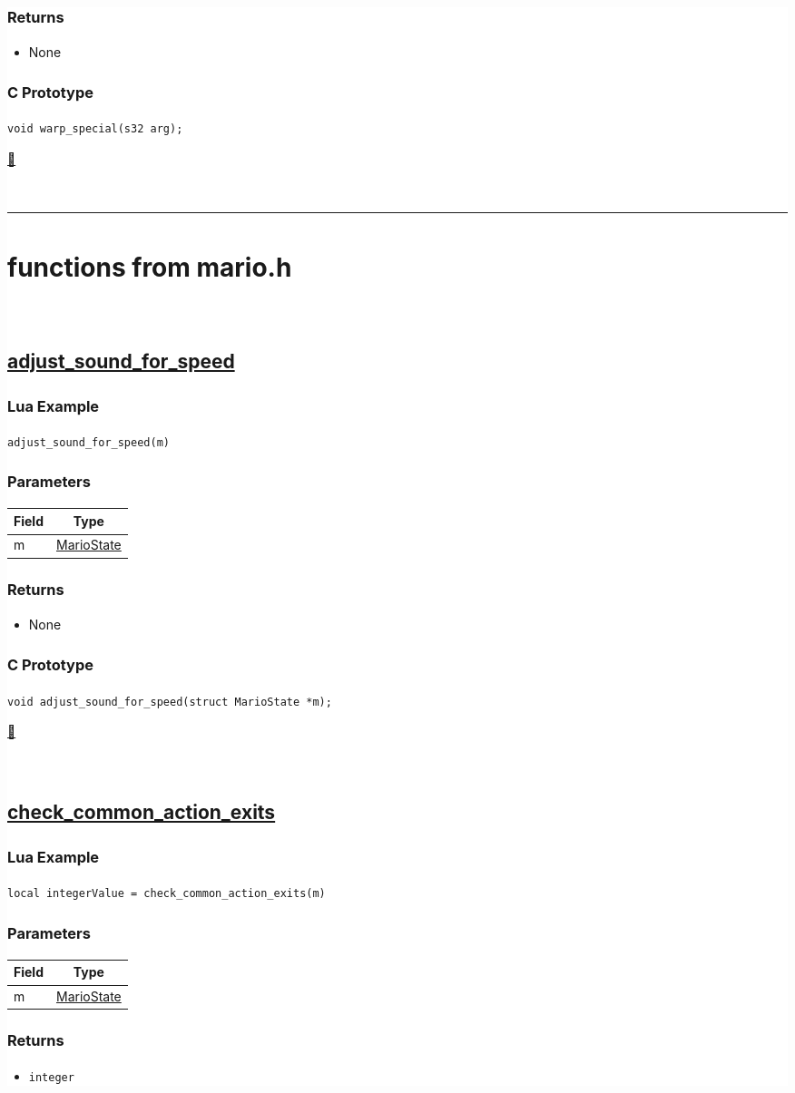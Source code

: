 ### Returns
- None

### C Prototype
`void warp_special(s32 arg);`

[:arrow_up_small:](#)

<br />

---
# functions from mario.h

<br />


## [adjust_sound_for_speed](#adjust_sound_for_speed)

### Lua Example
`adjust_sound_for_speed(m)`

### Parameters
| Field | Type |
| ----- | ---- |
| m | [MarioState](structs.md#MarioState) |

### Returns
- None

### C Prototype
`void adjust_sound_for_speed(struct MarioState *m);`

[:arrow_up_small:](#)

<br />

## [check_common_action_exits](#check_common_action_exits)

### Lua Example
`local integerValue = check_common_action_exits(m)`

### Parameters
| Field | Type |
| ----- | ---- |
| m | [MarioState](structs.md#MarioState) |

### Returns
- `integer`
